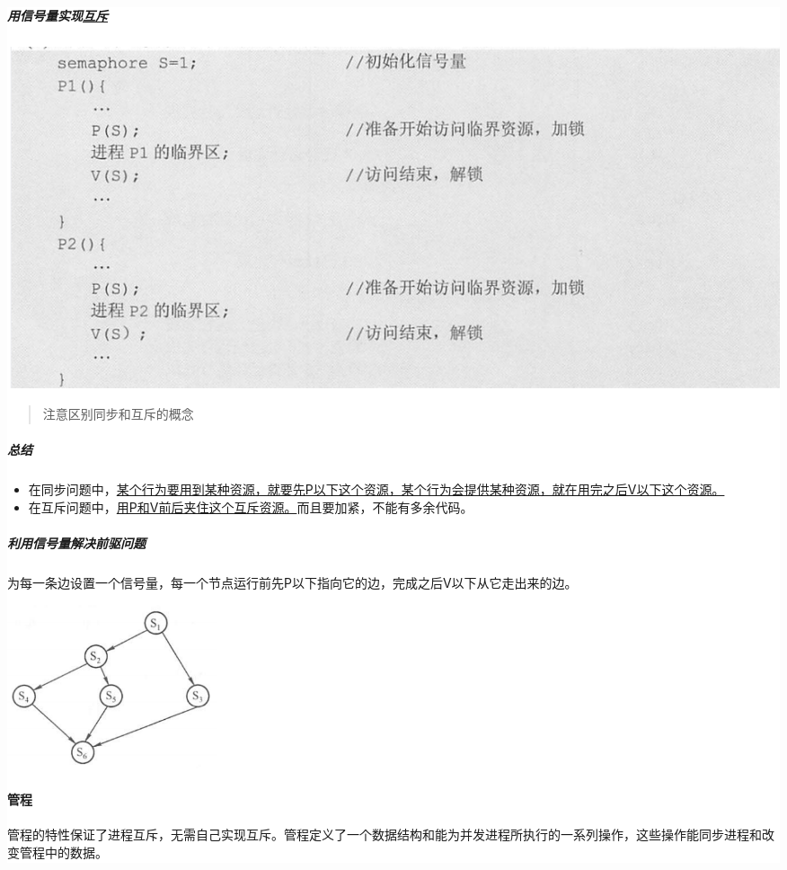 ##### 用信号量实现<u>互斥</u>

![image-20230608163330158](./assets/image-20230608163330158.png)

> 注意区别同步和互斥的概念

##### 总结

- 在同步问题中，<u>某个行为要用到某种资源，就要先P以下这个资源，某个行为会提供某种资源，就在用完之后V以下这个资源。</u>
- 在互斥问题中，<u>用P和V前后夹住这个互斥资源。</u>而且要加紧，不能有多余代码。

##### 利用信号量解决前驱问题

为每一条边设置一个信号量，每一个节点运行前先P以下指向它的边，完成之后V以下从它走出来的边。

<img src="./assets/image-20230608163824124.png" alt="image-20230608163824124" style="zoom:67%;" />

#### 管程

管程的特性保证了进程互斥，无需自己实现互斥。管程定义了一个数据结构和能为并发进程所执行的一系列操作，这些操作能同步进程和改变管程中的数据。
